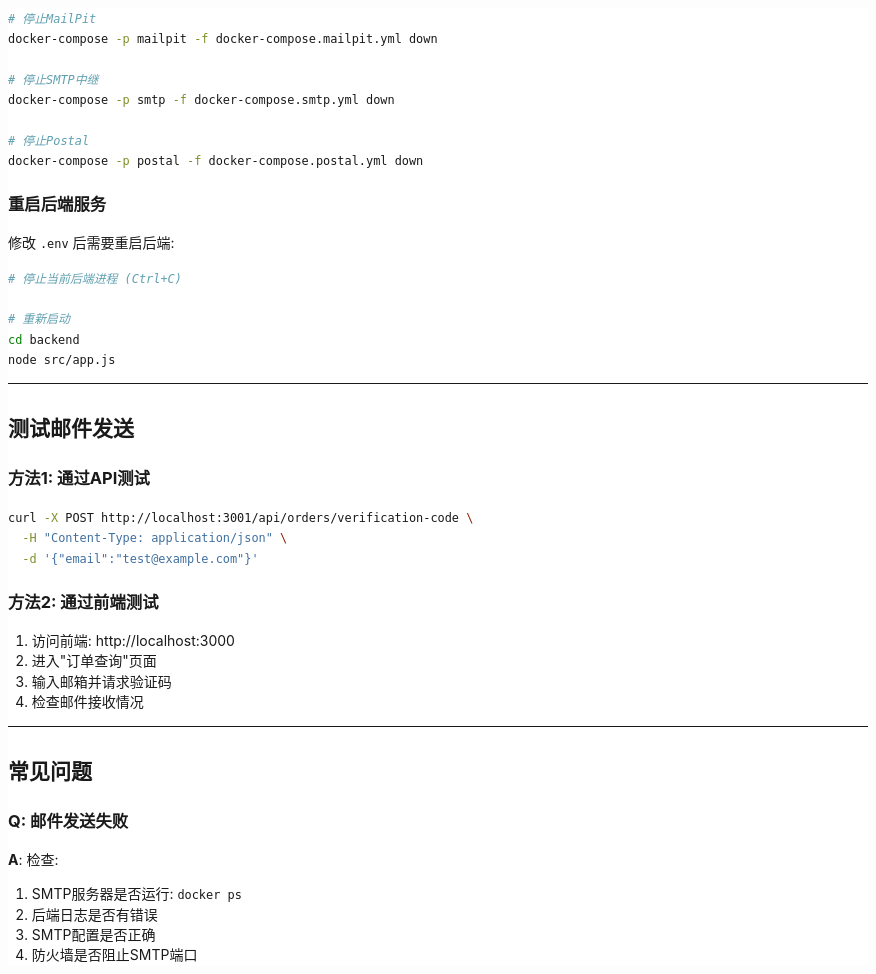 ```bash
# 停止MailPit
docker-compose -p mailpit -f docker-compose.mailpit.yml down

# 停止SMTP中继
docker-compose -p smtp -f docker-compose.smtp.yml down

# 停止Postal
docker-compose -p postal -f docker-compose.postal.yml down
```

### 重启后端服务

修改 `.env` 后需要重启后端:
```bash
# 停止当前后端进程 (Ctrl+C)

# 重新启动
cd backend
node src/app.js
```

---

## 测试邮件发送

### 方法1: 通过API测试

```bash
curl -X POST http://localhost:3001/api/orders/verification-code \
  -H "Content-Type: application/json" \
  -d '{"email":"test@example.com"}'
```

### 方法2: 通过前端测试

1. 访问前端: http://localhost:3000
2. 进入"订单查询"页面
3. 输入邮箱并请求验证码
4. 检查邮件接收情况

---

## 常见问题

### Q: 邮件发送失败
**A**: 检查:
1. SMTP服务器是否运行: `docker ps`
2. 后端日志是否有错误
3. SMTP配置是否正确
4. 防火墙是否阻止SMTP端口
